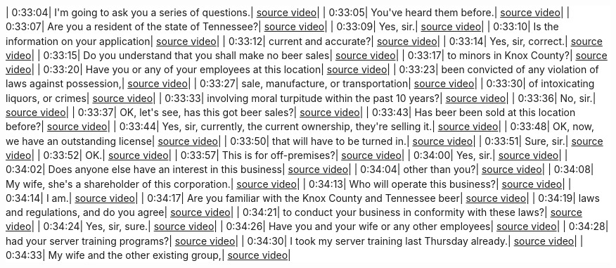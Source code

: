 | 0:33:04| I'm going to ask you a series of questions.| [source video](https://archive.org/details/CoCom150727?start=1984)|
| 0:33:05| You've heard them before.| [source video](https://archive.org/details/CoCom150727?start=1985)|
| 0:33:07| Are you a resident of the state of Tennessee?| [source video](https://archive.org/details/CoCom150727?start=1987)|
| 0:33:09| Yes, sir.| [source video](https://archive.org/details/CoCom150727?start=1989)|
| 0:33:10| Is the information on your application| [source video](https://archive.org/details/CoCom150727?start=1990)|
| 0:33:12| current and accurate?| [source video](https://archive.org/details/CoCom150727?start=1992)|
| 0:33:14| Yes, sir, correct.| [source video](https://archive.org/details/CoCom150727?start=1994)|
| 0:33:15| Do you understand that you shall make no beer sales| [source video](https://archive.org/details/CoCom150727?start=1995)|
| 0:33:17| to minors in Knox County?| [source video](https://archive.org/details/CoCom150727?start=1997)|
| 0:33:20| Have you or any of your employees at this location| [source video](https://archive.org/details/CoCom150727?start=2000)|
| 0:33:23| been convicted of any violation of laws against possession,| [source video](https://archive.org/details/CoCom150727?start=2003)|
| 0:33:27| sale, manufacture, or transportation| [source video](https://archive.org/details/CoCom150727?start=2007)|
| 0:33:30| of intoxicating liquors, or crimes| [source video](https://archive.org/details/CoCom150727?start=2010)|
| 0:33:33| involving moral turpitude within the past 10 years?| [source video](https://archive.org/details/CoCom150727?start=2013)|
| 0:33:36| No, sir.| [source video](https://archive.org/details/CoCom150727?start=2016)|
| 0:33:37| OK, let's see, has this got beer sales?| [source video](https://archive.org/details/CoCom150727?start=2017)|
| 0:33:43| Has beer been sold at this location before?| [source video](https://archive.org/details/CoCom150727?start=2023)|
| 0:33:44| Yes, sir, currently, the current ownership, they're selling it.| [source video](https://archive.org/details/CoCom150727?start=2024)|
| 0:33:48| OK, now, we have an outstanding license| [source video](https://archive.org/details/CoCom150727?start=2028)|
| 0:33:50| that will have to be turned in.| [source video](https://archive.org/details/CoCom150727?start=2030)|
| 0:33:51| Sure, sir.| [source video](https://archive.org/details/CoCom150727?start=2031)|
| 0:33:52| OK.| [source video](https://archive.org/details/CoCom150727?start=2032)|
| 0:33:57| This is for off-premises?| [source video](https://archive.org/details/CoCom150727?start=2037)|
| 0:34:00| Yes, sir.| [source video](https://archive.org/details/CoCom150727?start=2040)|
| 0:34:02| Does anyone else have an interest in this business| [source video](https://archive.org/details/CoCom150727?start=2042)|
| 0:34:04| other than you?| [source video](https://archive.org/details/CoCom150727?start=2044)|
| 0:34:08| My wife, she's a shareholder of this corporation.| [source video](https://archive.org/details/CoCom150727?start=2048)|
| 0:34:13| Who will operate this business?| [source video](https://archive.org/details/CoCom150727?start=2053)|
| 0:34:14| I am.| [source video](https://archive.org/details/CoCom150727?start=2054)|
| 0:34:17| Are you familiar with the Knox County and Tennessee beer| [source video](https://archive.org/details/CoCom150727?start=2057)|
| 0:34:19| laws and regulations, and do you agree| [source video](https://archive.org/details/CoCom150727?start=2059)|
| 0:34:21| to conduct your business in conformity with these laws?| [source video](https://archive.org/details/CoCom150727?start=2061)|
| 0:34:24| Yes, sir, sure.| [source video](https://archive.org/details/CoCom150727?start=2064)|
| 0:34:26| Have you and your wife or any other employees| [source video](https://archive.org/details/CoCom150727?start=2066)|
| 0:34:28| had your server training programs?| [source video](https://archive.org/details/CoCom150727?start=2068)|
| 0:34:30| I took my server training last Thursday already.| [source video](https://archive.org/details/CoCom150727?start=2070)|
| 0:34:33| My wife and the other existing group,| [source video](https://archive.org/details/CoCom150727?start=2073)|